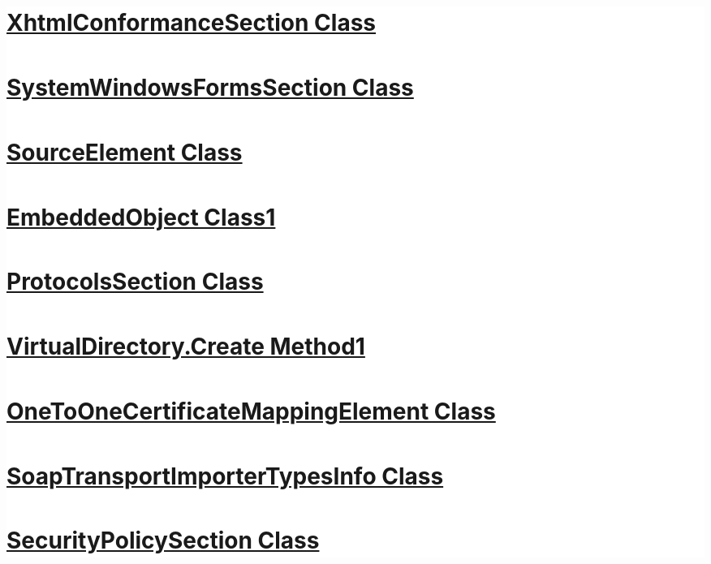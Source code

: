 # [XhtmlConformanceSection Class](xhtmlconformancesection-class.md)
# [SystemWindowsFormsSection Class](systemwindowsformssection-class.md)
# [SourceElement Class](sourceelement-class.md)
# [EmbeddedObject Class1](embeddedobject-class1.md)
# [ProtocolsSection Class](protocolssection-class.md)
# [VirtualDirectory.Create Method1](virtualdirectory-create-method1.md)
# [OneToOneCertificateMappingElement Class](onetoonecertificatemappingelement-class.md)
# [SoapTransportImporterTypesInfo Class](soaptransportimportertypesinfo-class.md)
# [SecurityPolicySection Class](securitypolicysection-class.md)
